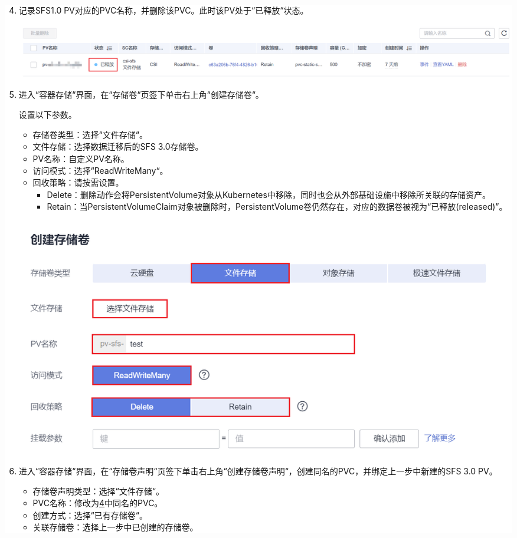 4.  <a name="li5484876115"></a>记录SFS1.0 PV对应的PVC名称，并删除该PVC。此时该PV处于“已释放“状态。

    ![](figures/Snipaste_2022-10-26_19-29-18-8.png)

5.  进入“容器存储“界面，在“存储卷“页签下单击右上角“创建存储卷“。

    设置以下参数。

    -   存储卷类型：选择“文件存储“。
    -   文件存储：选择数据迁移后的SFS 3.0存储卷。
    -   PV名称：自定义PV名称。
    -   访问模式：选择“ReadWriteMany“。
    -   回收策略：请按需设置。
        -   Delete：删除动作会将PersistentVolume对象从Kubernetes中移除，同时也会从外部基础设施中移除所关联的存储资产。
        -   Retain：当PersistentVolumeClaim对象被删除时，PersistentVolume卷仍然存在，对应的数据卷被视为“已释放\(released\)”。

    ![](figures/zh-cn_image_0000001386501302.png)

6.  <a name="li834915245114"></a>进入“容器存储“界面，在“存储卷声明“页签下单击右上角“创建存储卷声明“，创建同名的PVC，并绑定上一步中新建的SFS 3.0 PV。

    -   存储卷声明类型：选择“文件存储“。
    -   PVC名称：修改为[4](#li5484876115)中同名的PVC。
    -   创建方式：选择“已有存储卷“。
    -   关联存储卷：选择上一步中已创建的存储卷。
